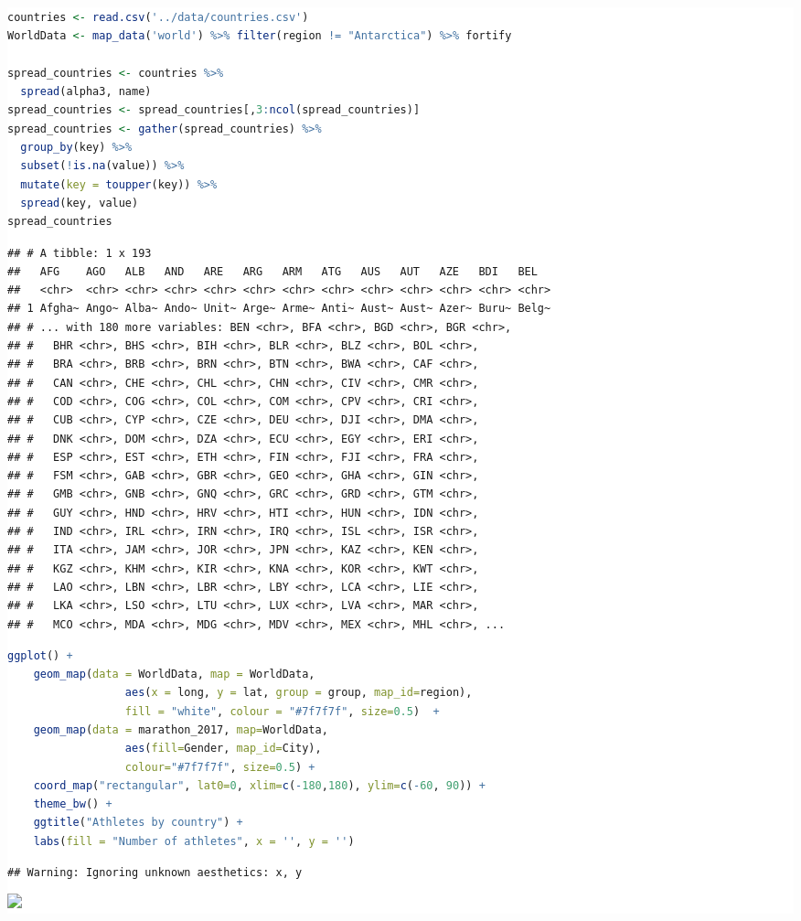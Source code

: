 
```r
countries <- read.csv('../data/countries.csv')
WorldData <- map_data('world') %>% filter(region != "Antarctica") %>% fortify

spread_countries <- countries %>% 
  spread(alpha3, name)
spread_countries <- spread_countries[,3:ncol(spread_countries)]
spread_countries <- gather(spread_countries) %>% 
  group_by(key) %>% 
  subset(!is.na(value)) %>% 
  mutate(key = toupper(key)) %>% 
  spread(key, value)
spread_countries
```

```
## # A tibble: 1 x 193
##   AFG    AGO   ALB   AND   ARE   ARG   ARM   ATG   AUS   AUT   AZE   BDI   BEL  
##   <chr>  <chr> <chr> <chr> <chr> <chr> <chr> <chr> <chr> <chr> <chr> <chr> <chr>
## 1 Afgha~ Ango~ Alba~ Ando~ Unit~ Arge~ Arme~ Anti~ Aust~ Aust~ Azer~ Buru~ Belg~
## # ... with 180 more variables: BEN <chr>, BFA <chr>, BGD <chr>, BGR <chr>,
## #   BHR <chr>, BHS <chr>, BIH <chr>, BLR <chr>, BLZ <chr>, BOL <chr>,
## #   BRA <chr>, BRB <chr>, BRN <chr>, BTN <chr>, BWA <chr>, CAF <chr>,
## #   CAN <chr>, CHE <chr>, CHL <chr>, CHN <chr>, CIV <chr>, CMR <chr>,
## #   COD <chr>, COG <chr>, COL <chr>, COM <chr>, CPV <chr>, CRI <chr>,
## #   CUB <chr>, CYP <chr>, CZE <chr>, DEU <chr>, DJI <chr>, DMA <chr>,
## #   DNK <chr>, DOM <chr>, DZA <chr>, ECU <chr>, EGY <chr>, ERI <chr>,
## #   ESP <chr>, EST <chr>, ETH <chr>, FIN <chr>, FJI <chr>, FRA <chr>,
## #   FSM <chr>, GAB <chr>, GBR <chr>, GEO <chr>, GHA <chr>, GIN <chr>,
## #   GMB <chr>, GNB <chr>, GNQ <chr>, GRC <chr>, GRD <chr>, GTM <chr>,
## #   GUY <chr>, HND <chr>, HRV <chr>, HTI <chr>, HUN <chr>, IDN <chr>,
## #   IND <chr>, IRL <chr>, IRN <chr>, IRQ <chr>, ISL <chr>, ISR <chr>,
## #   ITA <chr>, JAM <chr>, JOR <chr>, JPN <chr>, KAZ <chr>, KEN <chr>,
## #   KGZ <chr>, KHM <chr>, KIR <chr>, KNA <chr>, KOR <chr>, KWT <chr>,
## #   LAO <chr>, LBN <chr>, LBR <chr>, LBY <chr>, LCA <chr>, LIE <chr>,
## #   LKA <chr>, LSO <chr>, LTU <chr>, LUX <chr>, LVA <chr>, MAR <chr>,
## #   MCO <chr>, MDA <chr>, MDG <chr>, MDV <chr>, MEX <chr>, MHL <chr>, ...
```

```r
ggplot() +
    geom_map(data = WorldData, map = WorldData,
                  aes(x = long, y = lat, group = group, map_id=region),
                  fill = "white", colour = "#7f7f7f", size=0.5)  + 
    geom_map(data = marathon_2017, map=WorldData,
                  aes(fill=Gender, map_id=City),
                  colour="#7f7f7f", size=0.5) +
    coord_map("rectangular", lat0=0, xlim=c(-180,180), ylim=c(-60, 90)) + 
    theme_bw() +
    ggtitle("Athletes by country") +
    labs(fill = "Number of athletes", x = '', y = '')
```

```
## Warning: Ignoring unknown aesthetics: x, y
```

![](lastname_project_02_files/figure-html/unnamed-chunk-8-1.png)


